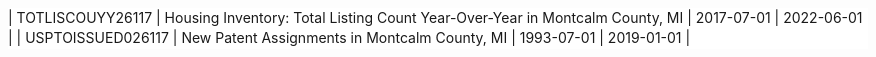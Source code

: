 | TOTLISCOUYY26117          | Housing Inventory: Total Listing Count Year-Over-Year in Montcalm County, MI                                                                                                 | 2017-07-01          | 2022-06-01        |
| USPTOISSUED026117         | New Patent Assignments in Montcalm County, MI                                                                                                                                | 1993-07-01          | 2019-01-01        |